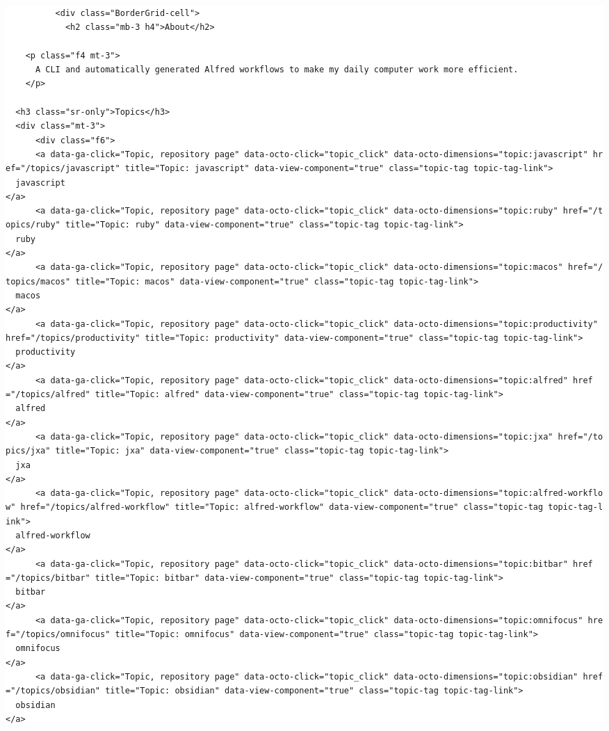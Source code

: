 ```text
          <div class="BorderGrid-cell">
            <h2 class="mb-3 h4">About</h2>

    <p class="f4 mt-3">
      A CLI and automatically generated Alfred workflows to make my daily computer work more efficient.
    </p>

  <h3 class="sr-only">Topics</h3>
  <div class="mt-3">
      <div class="f6">
      <a data-ga-click="Topic, repository page" data-octo-click="topic_click" data-octo-dimensions="topic:javascript" href="/topics/javascript" title="Topic: javascript" data-view-component="true" class="topic-tag topic-tag-link">
  javascript
</a>
      <a data-ga-click="Topic, repository page" data-octo-click="topic_click" data-octo-dimensions="topic:ruby" href="/topics/ruby" title="Topic: ruby" data-view-component="true" class="topic-tag topic-tag-link">
  ruby
</a>
      <a data-ga-click="Topic, repository page" data-octo-click="topic_click" data-octo-dimensions="topic:macos" href="/topics/macos" title="Topic: macos" data-view-component="true" class="topic-tag topic-tag-link">
  macos
</a>
      <a data-ga-click="Topic, repository page" data-octo-click="topic_click" data-octo-dimensions="topic:productivity" href="/topics/productivity" title="Topic: productivity" data-view-component="true" class="topic-tag topic-tag-link">
  productivity
</a>
      <a data-ga-click="Topic, repository page" data-octo-click="topic_click" data-octo-dimensions="topic:alfred" href="/topics/alfred" title="Topic: alfred" data-view-component="true" class="topic-tag topic-tag-link">
  alfred
</a>
      <a data-ga-click="Topic, repository page" data-octo-click="topic_click" data-octo-dimensions="topic:jxa" href="/topics/jxa" title="Topic: jxa" data-view-component="true" class="topic-tag topic-tag-link">
  jxa
</a>
      <a data-ga-click="Topic, repository page" data-octo-click="topic_click" data-octo-dimensions="topic:alfred-workflow" href="/topics/alfred-workflow" title="Topic: alfred-workflow" data-view-component="true" class="topic-tag topic-tag-link">
  alfred-workflow
</a>
      <a data-ga-click="Topic, repository page" data-octo-click="topic_click" data-octo-dimensions="topic:bitbar" href="/topics/bitbar" title="Topic: bitbar" data-view-component="true" class="topic-tag topic-tag-link">
  bitbar
</a>
      <a data-ga-click="Topic, repository page" data-octo-click="topic_click" data-octo-dimensions="topic:omnifocus" href="/topics/omnifocus" title="Topic: omnifocus" data-view-component="true" class="topic-tag topic-tag-link">
  omnifocus
</a>
      <a data-ga-click="Topic, repository page" data-octo-click="topic_click" data-octo-dimensions="topic:obsidian" href="/topics/obsidian" title="Topic: obsidian" data-view-component="true" class="topic-tag topic-tag-link">
  obsidian
</a>
```